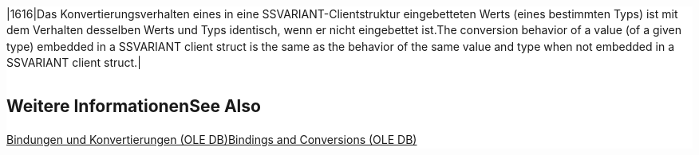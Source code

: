 |<span data-ttu-id="387c9-321">16</span><span class="sxs-lookup"><span data-stu-id="387c9-321">16</span></span>|<span data-ttu-id="387c9-322">Das Konvertierungsverhalten eines in eine SSVARIANT-Clientstruktur eingebetteten Werts (eines bestimmten Typs) ist mit dem Verhalten desselben Werts und Typs identisch, wenn er nicht eingebettet ist.</span><span class="sxs-lookup"><span data-stu-id="387c9-322">The conversion behavior of a value (of a given type) embedded in a SSVARIANT client struct is the same as the behavior of the same value and type when not embedded in a SSVARIANT client struct.</span></span>|  
  
## <a name="see-also"></a><span data-ttu-id="387c9-323">Weitere Informationen</span><span class="sxs-lookup"><span data-stu-id="387c9-323">See Also</span></span>  
 [<span data-ttu-id="387c9-324">Bindungen und Konvertierungen &#40;OLE DB&#41;</span><span class="sxs-lookup"><span data-stu-id="387c9-324">Bindings and Conversions &#40;OLE DB&#41;</span></span>](conversions-ole-db.md)  
  
  
